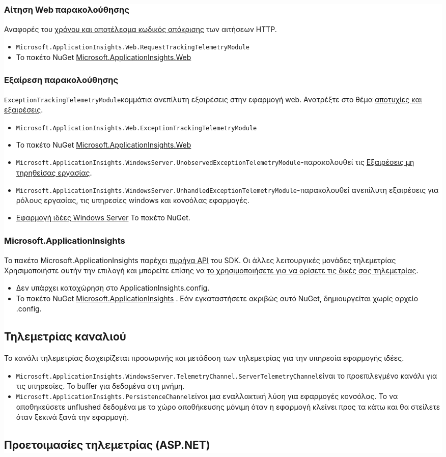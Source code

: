 ### <a name="web-request-tracking"></a>Αίτηση Web παρακολούθησης

Αναφορές του [χρόνου και αποτέλεσμα κωδικός απόκρισης](app-insights-asp-net.md) των αιτήσεων HTTP. 

* `Microsoft.ApplicationInsights.Web.RequestTrackingTelemetryModule`
* Το πακέτο NuGet [Microsoft.ApplicationInsights.Web](http://www.nuget.org/packages/Microsoft.ApplicationInsights.Web)

### <a name="exception-tracking"></a>Εξαίρεση παρακολούθησης

`ExceptionTrackingTelemetryModule`κομμάτια ανεπίλυτη εξαιρέσεις στην εφαρμογή web. Ανατρέξτε στο θέμα [αποτυχίες και εξαιρέσεις][exceptions].

* `Microsoft.ApplicationInsights.Web.ExceptionTrackingTelemetryModule`
* Το πακέτο NuGet [Microsoft.ApplicationInsights.Web](http://www.nuget.org/packages/Microsoft.ApplicationInsights.Web)


* `Microsoft.ApplicationInsights.WindowsServer.UnobservedExceptionTelemetryModule`-παρακολουθεί τις [Εξαιρέσεις μη τηρηθείσας εργασίας](http://blogs.msdn.com/b/pfxteam/archive/2011/09/28/task-exception-handling-in-net-4-5.aspx).
* `Microsoft.ApplicationInsights.WindowsServer.UnhandledExceptionTelemetryModule`-παρακολουθεί ανεπίλυτη εξαιρέσεις για ρόλους εργασίας, τις υπηρεσίες windows και κονσόλας εφαρμογές.
* [Εφαρμογή ιδέες Windows Server](http://www.nuget.org/packages/Microsoft.ApplicationInsights.WindowsServer/) Το πακέτο NuGet.

### <a name="microsoftapplicationinsights"></a>Microsoft.ApplicationInsights

Το πακέτο Microsoft.ApplicationInsights παρέχει [πυρήνα API](https://msdn.microsoft.com/library/mt420197.aspx) του SDK. Οι άλλες λειτουργικές μονάδες τηλεμετρίας Χρησιμοποιήστε αυτήν την επιλογή και μπορείτε επίσης να [το χρησιμοποιήσετε για να ορίσετε τις δικές σας τηλεμετρίας](app-insights-api-custom-events-metrics.md).

* Δεν υπάρχει καταχώρηση στο ApplicationInsights.config.
* Το πακέτο NuGet [Microsoft.ApplicationInsights](http://www.nuget.org/packages/Microsoft.ApplicationInsights) . Εάν εγκαταστήσετε ακριβώς αυτό NuGet, δημιουργείται χωρίς αρχείο .config.

## <a name="telemetry-channel"></a>Τηλεμετρίας καναλιού

Το κανάλι τηλεμετρίας διαχειρίζεται προσωρινής και μετάδοση των τηλεμετρίας για την υπηρεσία εφαρμογής ιδέες. 

* `Microsoft.ApplicationInsights.WindowsServer.TelemetryChannel.ServerTelemetryChannel`είναι το προεπιλεγμένο κανάλι για τις υπηρεσίες. Το buffer για δεδομένα στη μνήμη.
* `Microsoft.ApplicationInsights.PersistenceChannel`είναι μια εναλλακτική λύση για εφαρμογές κονσόλας. Το να αποθηκεύσετε unflushed δεδομένα με το χώρο αποθήκευσης μόνιμη όταν η εφαρμογή κλείνει προς τα κάτω και θα στείλετε όταν ξεκινά ξανά την εφαρμογή.


## <a name="telemetry-initializers-aspnet"></a>Προετοιμασίες τηλεμετρίας (ASP.NET)


[api]: app-insights-api-custom-events-metrics.md
[client]: app-insights-javascript.md
[diagnostic]: app-insights-diagnostic-search.md
[exceptions]: app-insights-asp-net-exceptions.md
[netlogs]: app-insights-asp-net-trace-logs.md
[new]: app-insights-create-new-resource.md
[redfield]: app-insights-monitor-performance-live-website-now.md
[start]: app-insights-overview.md